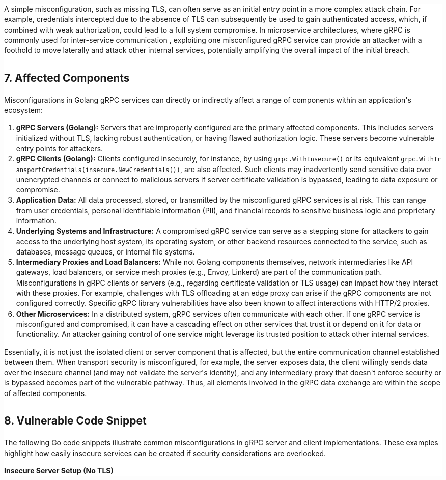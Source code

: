 A simple misconfiguration, such as missing TLS, can often serve as an initial entry point in a more complex attack chain. For example, credentials intercepted due to the absence of TLS can subsequently be used to gain authenticated access, which, if combined with weak authorization, could lead to a full system compromise. In microservice architectures, where gRPC is commonly used for inter-service communication , exploiting one misconfigured gRPC service can provide an attacker with a foothold to move laterally and attack other internal services, potentially amplifying the overall impact of the initial breach.

## 7. Affected Components

Misconfigurations in Golang gRPC services can directly or indirectly affect a range of components within an application's ecosystem:

1. **gRPC Servers (Golang):** Servers that are improperly configured are the primary affected components. This includes servers initialized without TLS, lacking robust authentication, or having flawed authorization logic. These servers become vulnerable entry points for attackers.
2. **gRPC Clients (Golang):** Clients configured insecurely, for instance, by using `grpc.WithInsecure()` or its equivalent `grpc.WithTransportCredentials(insecure.NewCredentials())`, are also affected. Such clients may inadvertently send sensitive data over unencrypted channels or connect to malicious servers if server certificate validation is bypassed, leading to data exposure or compromise.
3. **Application Data:** All data processed, stored, or transmitted by the misconfigured gRPC services is at risk. This can range from user credentials, personal identifiable information (PII), and financial records to sensitive business logic and proprietary information.
4. **Underlying Systems and Infrastructure:** A compromised gRPC service can serve as a stepping stone for attackers to gain access to the underlying host system, its operating system, or other backend resources connected to the service, such as databases, message queues, or internal file systems.
5. **Intermediary Proxies and Load Balancers:** While not Golang components themselves, network intermediaries like API gateways, load balancers, or service mesh proxies (e.g., Envoy, Linkerd) are part of the communication path. Misconfigurations in gRPC clients or servers (e.g., regarding certificate validation or TLS usage) can impact how they interact with these proxies. For example, challenges with TLS offloading at an edge proxy can arise if the gRPC components are not configured correctly. Specific gRPC library vulnerabilities have also been known to affect interactions with HTTP/2 proxies.
6. **Other Microservices:** In a distributed system, gRPC services often communicate with each other. If one gRPC service is misconfigured and compromised, it can have a cascading effect on other services that trust it or depend on it for data or functionality. An attacker gaining control of one service might leverage its trusted position to attack other internal services.

Essentially, it is not just the isolated client or server component that is affected, but the entire communication channel established between them. When transport security is misconfigured, for example, the server exposes data, the client willingly sends data over the insecure channel (and may not validate the server's identity), and any intermediary proxy that doesn't enforce security or is bypassed becomes part of the vulnerable pathway. Thus, all elements involved in the gRPC data exchange are within the scope of affected components.

## 8. Vulnerable Code Snippet

The following Go code snippets illustrate common misconfigurations in gRPC server and client implementations. These examples highlight how easily insecure services can be created if security considerations are overlooked.

**Insecure Server Setup (No TLS)**
